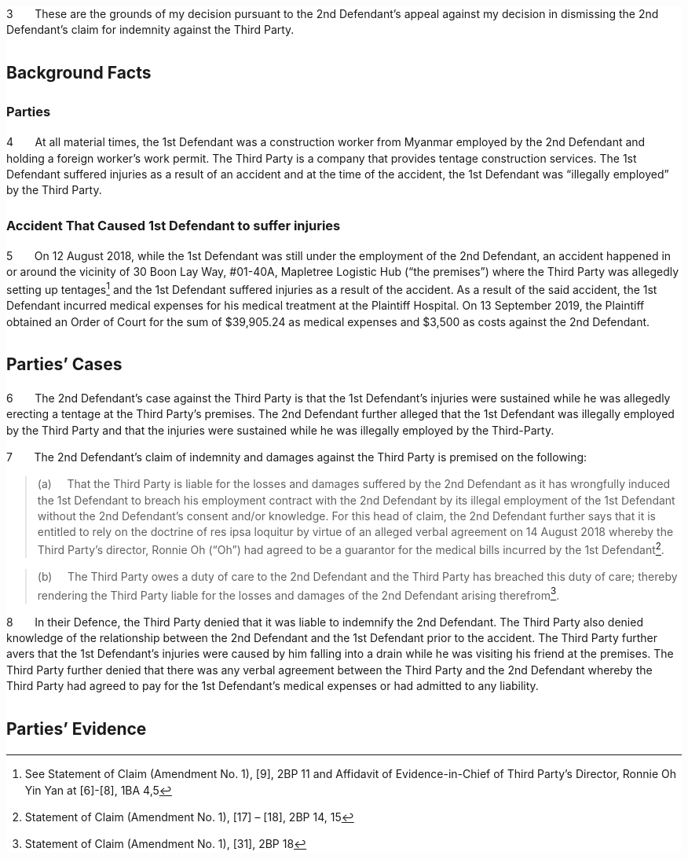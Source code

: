 3       These are the grounds of my decision pursuant to the 2nd Defendant’s appeal against my decision in dismissing the 2nd Defendant’s claim for indemnity against the Third Party.

## Background Facts

### Parties

4       At all material times, the 1st Defendant was a construction worker from Myanmar employed by the 2nd Defendant and holding a foreign worker’s work permit. The Third Party is a company that provides tentage construction services. The 1st Defendant suffered injuries as a result of an accident and at the time of the accident, the 1st Defendant was “illegally employed” by the Third Party.

### Accident That Caused 1st Defendant to suffer injuries

5       On 12 August 2018, while the 1st Defendant was still under the employment of the 2nd Defendant, an accident happened in or around the vicinity of 30 Boon Lay Way, #01-40A, Mapletree Logistic Hub (“the premises”) where the Third Party was allegedly setting up tentages[^1] and the 1st Defendant suffered injuries as a result of the accident. As a result of the said accident, the 1st Defendant incurred medical expenses for his medical treatment at the Plaintiff Hospital. On 13 September 2019, the Plaintiff obtained an Order of Court for the sum of $39,905.24 as medical expenses and $3,500 as costs against the 2nd Defendant.

## Parties’ Cases

6       The 2nd Defendant’s case against the Third Party is that the 1st Defendant’s injuries were sustained while he was allegedly erecting a tentage at the Third Party’s premises. The 2nd Defendant further alleged that the 1st Defendant was illegally employed by the Third Party and that the injuries were sustained while he was illegally employed by the Third-Party.

7       The 2nd Defendant’s claim of indemnity and damages against the Third Party is premised on the following:

> (a)     That the Third Party is liable for the losses and damages suffered by the 2nd Defendant as it has wrongfully induced the 1st Defendant to breach his employment contract with the 2nd Defendant by its illegal employment of the 1st Defendant without the 2nd Defendant’s consent and/or knowledge. For this head of claim, the 2nd Defendant further says that it is entitled to rely on the doctrine of res ipsa loquitur by virtue of an alleged verbal agreement on 14 August 2018 whereby the Third Party’s director, Ronnie Oh (“Oh”) had agreed to be a guarantor for the medical bills incurred by the 1st Defendant[^2].

> (b)     The Third Party owes a duty of care to the 2nd Defendant and the Third Party has breached this duty of care; thereby rendering the Third Party liable for the losses and damages of the 2nd Defendant arising therefrom[^3].

8       In their Defence, the Third Party denied that it was liable to indemnify the 2nd Defendant. The Third Party also denied knowledge of the relationship between the 2nd Defendant and the 1st Defendant prior to the accident. The Third Party further avers that the 1st Defendant’s injuries were caused by him falling into a drain while he was visiting his friend at the premises. The Third Party further denied that there was any verbal agreement between the Third Party and the 2nd Defendant whereby the Third Party had agreed to pay for the 1st Defendant’s medical expenses or had admitted to any liability.

## Parties’ Evidence


[^1]: See Statement of Claim (Amendment No. 1), \[9\], 2BP 11 and Affidavit of Evidence-in-Chief of Third Party’s Director, Ronnie Oh Yin Yan at \[6\]-\[8\], 1BA 4,5
[^2]: Statement of Claim (Amendment No. 1), \[17\] – \[18\], 2BP 14, 15
[^3]: Statement of Claim (Amendment No. 1), \[31\], 2BP 18
[^4]: AEIC of Foo, \[8\], 1BA 19
[^5]: AEIC of Foo, \[7\], \[9\], 1BA 19
[^6]: AEIC of Foo, \[10\], 1BA 19
[^7]: AEIC of Foo, \[12(b), (c)\], 1BA 20, 21
[^8]: AEIC of Foo, \[12(d)\], 1BA 21
[^9]: AEIC of Foo, \[12(f)\], 1BA 21
[^10]: AEIC of Foo, \[12(f)\], 1BA 21
[^11]: AEIC of Foo, \[13\], 1BA 22
[^12]: AEIC of Foo, \[14\], 1BA 22
[^13]: See unsigned agreement at 1BA 47
[^14]: AEIC of Oh, \[7\], \[8\], 1BA 4, 5
[^15]: AEIC of Oh, \[8\], 1BA 5
[^16]: AEIC of Oh, \[9\], 1BA 5
[^17]: AEIC of Oh, \[12\], 1BA 6
[^18]: AEIC of Oh, \[13\], \[14\], 1BA 6
[^19]: AEIC of Oh, \[15\], 1BA 6
[^20]: Gary Chan Kok Yew, “The Law of Torts in Singapore”, 2nd Edition, \[15.007\]
[^21]: Gary Chan Kok Yew, “The Law of Torts in Singapore”, 2nd Edition, \[15.009\]
[^22]: Gary Chan Kok Yew, “The Law of Torts in Singapore”, 2nd Edition, \[15.010\]
[^23]: ABD 117, 118
[^24]: Supplementary Affidavit of Evidence in Chief of Foo (SAEIC), \[8\], IBA 146 and 150
[^25]: AEIC of Oh, \[7\], 1BA 4, 5
[^26]: AEIC of Foo, \[12(b)\], 1BA 20
[^27]: AEIC of Foo, \[8\], 1BA 19
[^28]: Notes of Evidence (NE), 2 February 2021, 12 / 9 – 13 / 6
[^29]: AEIC of Foo, \[7\]
[^30]: AEIC of Ronny Oh, \[7\]
[^31]: AEIC of Ronny Oh, \[8\]
[^32]: AEIC of Foo, \[18(b)\], 1BA 24
[^33]: Affidavit of Foo affirmed on 21 December 2020, \[14\], 2BA 76
[^34]: AEIC of Oh, \[11\], \[12\], 1BA 5, 6
[^35]: AEIC of Foo, \[12(f)\], 1BA 21
[^36]: AEIC of Oh, \[11\], 1BA 5
[^37]: Statement of Claim (Amendment No.1), \[31\], \[32\], 1BP 18